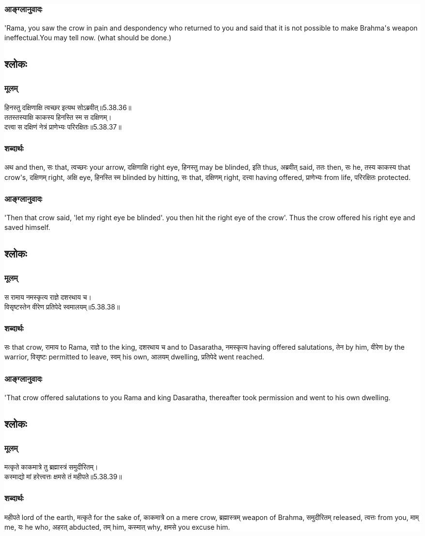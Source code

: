 ### आङ्ग्लानुवादः
'Rama, you saw the crow in pain and despondency who returned to you and said that it is not possible to make Brahma's weapon ineffectual.You may tell now. (what should be done.)



## श्लोकः
### मूलम्
हिनस्तु दक्षिणाक्षि त्वच्छर इत्यथ सोऽब्रवीत्॥5.38.36॥  
ततस्तस्याक्षि काकस्य हिनस्ति स्म स दक्षिणम्।  
दत्त्वा स दक्षिणं नेत्रं प्राणेभ्यः परिरक्षितः॥5.38.37॥

### शब्दार्थः
अथ and then, सः that, त्वच्छरः your arrow, दक्षिणाक्षि right eye, हिनस्तु may be blinded, इति thus, अब्रवीत् said, ततः then, सः he, तस्य काकस्य that crow's, दक्षिणम् right, अक्षि eye, हिनस्ति स्म blinded by hitting, सः that, दक्षिणम् right, दत्त्वा having offered, प्राणेभ्यः from life, परिरक्षितः protected.

### आङ्ग्लानुवादः
'Then that crow said, 'let my right eye be blinded'. you then hit the right eye of the crow'. Thus the crow offered his right eye and saved himself.



## श्लोकः
### मूलम्
स रामाय नमस्कृत्य राज्ञे दशरथाय च।  
विसृष्टस्तेन वीरेण प्रतिपेदे स्वमालयम्॥5.38.38॥

### शब्दार्थः
सः that crow, रामाय to Rama, राज्ञे to the king, दशरथाय च and to Dasaratha, नमस्कृत्य having offered salutations, तेन by him, वीरेण by the warrior, विसृष्टः permitted to leave, स्वम् his own, आलयम् dwelling, प्रतिपेदे went reached.

### आङ्ग्लानुवादः
'That crow offered salutations to you Rama and king Dasaratha, thereafter took permission and went to his own dwelling.



## श्लोकः
### मूलम्
मत्कृते काकमात्रे तु ब्रह्मास्त्रं समुदीरितम्।  
कस्माद्यो मां हरेत्त्वत्तः क्षमसे तं महीपते॥5.38.39॥

### शब्दार्थः
महीपते lord of the earth, मत्कृते for the sake of, काकमात्रे on a mere crow, ब्रह्मास्त्रम् weapon of Brahma, समुदीरितम् released, त्वत्तः from you, माम् me, यः he who, अहरत् abducted, तम् him, कस्मात् why, क्षमसे you excuse him.
